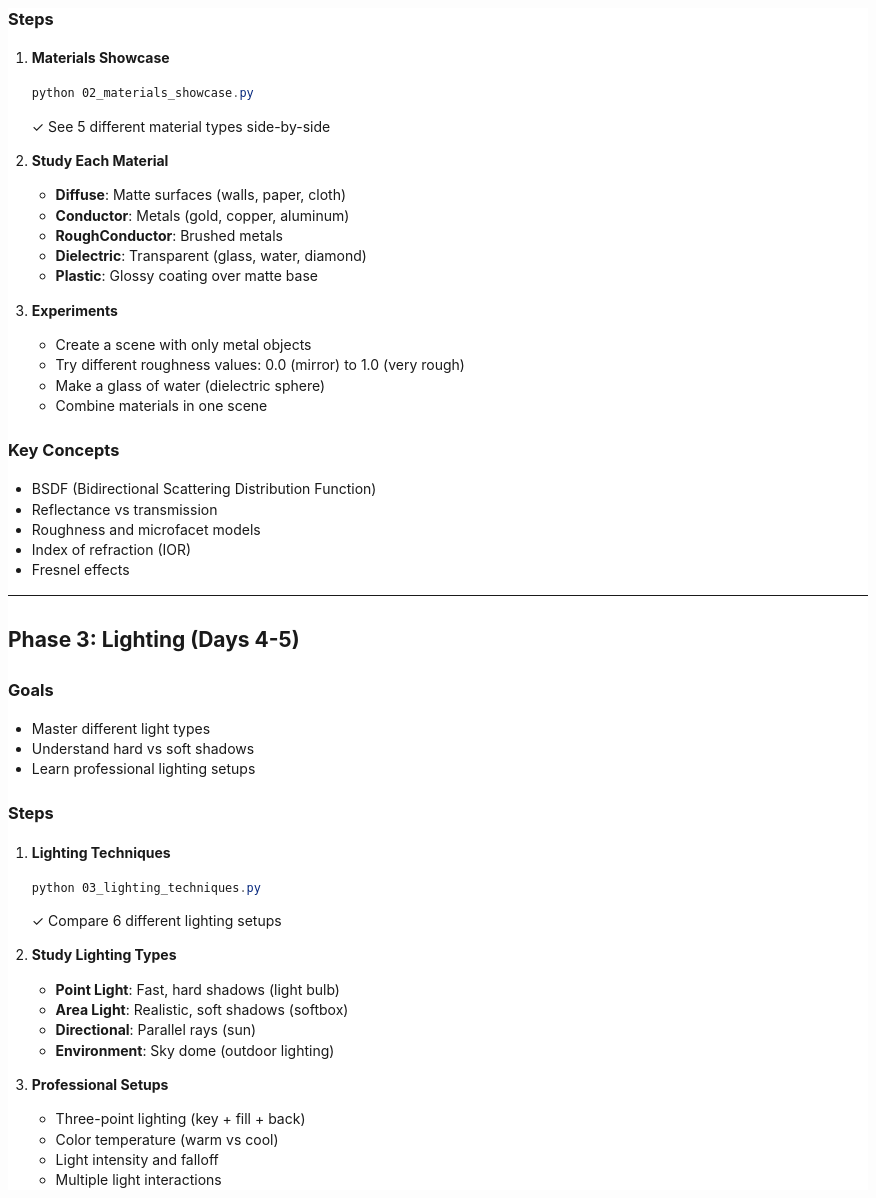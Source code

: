 ### Steps
1. **Materials Showcase**
   ```powershell
   python 02_materials_showcase.py
   ```
   ✓ See 5 different material types side-by-side

2. **Study Each Material**
   - **Diffuse**: Matte surfaces (walls, paper, cloth)
   - **Conductor**: Metals (gold, copper, aluminum)
   - **RoughConductor**: Brushed metals
   - **Dielectric**: Transparent (glass, water, diamond)
   - **Plastic**: Glossy coating over matte base

3. **Experiments**
   - Create a scene with only metal objects
   - Try different roughness values: 0.0 (mirror) to 1.0 (very rough)
   - Make a glass of water (dielectric sphere)
   - Combine materials in one scene

### Key Concepts
- BSDF (Bidirectional Scattering Distribution Function)
- Reflectance vs transmission
- Roughness and microfacet models
- Index of refraction (IOR)
- Fresnel effects

---

## Phase 3: Lighting (Days 4-5)

### Goals
- Master different light types
- Understand hard vs soft shadows
- Learn professional lighting setups

### Steps
1. **Lighting Techniques**
   ```powershell
   python 03_lighting_techniques.py
   ```
   ✓ Compare 6 different lighting setups

2. **Study Lighting Types**
   - **Point Light**: Fast, hard shadows (light bulb)
   - **Area Light**: Realistic, soft shadows (softbox)
   - **Directional**: Parallel rays (sun)
   - **Environment**: Sky dome (outdoor lighting)

3. **Professional Setups**
   - Three-point lighting (key + fill + back)
   - Color temperature (warm vs cool)
   - Light intensity and falloff
   - Multiple light interactions
